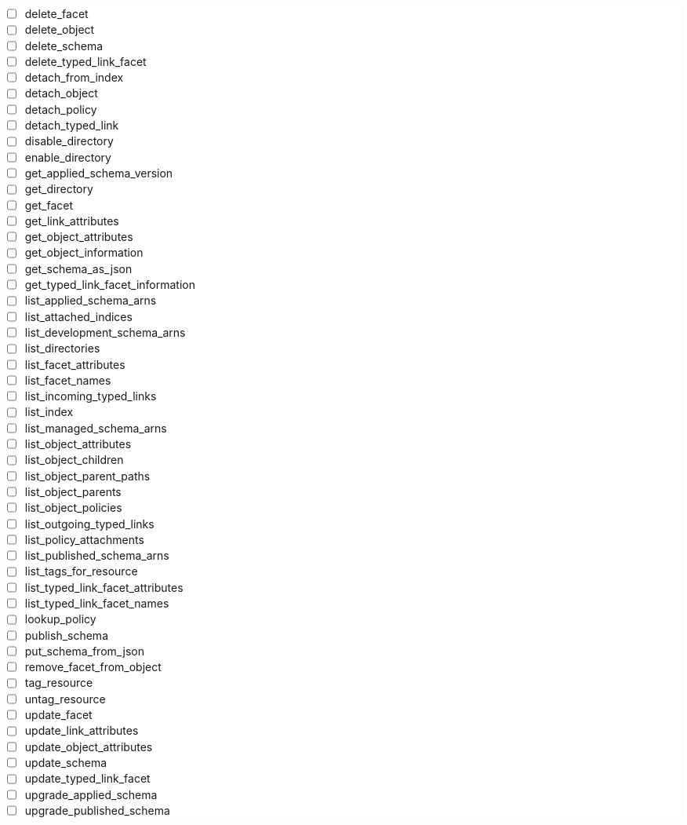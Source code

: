- [ ] delete_facet
- [ ] delete_object
- [ ] delete_schema
- [ ] delete_typed_link_facet
- [ ] detach_from_index
- [ ] detach_object
- [ ] detach_policy
- [ ] detach_typed_link
- [ ] disable_directory
- [ ] enable_directory
- [ ] get_applied_schema_version
- [ ] get_directory
- [ ] get_facet
- [ ] get_link_attributes
- [ ] get_object_attributes
- [ ] get_object_information
- [ ] get_schema_as_json
- [ ] get_typed_link_facet_information
- [ ] list_applied_schema_arns
- [ ] list_attached_indices
- [ ] list_development_schema_arns
- [ ] list_directories
- [ ] list_facet_attributes
- [ ] list_facet_names
- [ ] list_incoming_typed_links
- [ ] list_index
- [ ] list_managed_schema_arns
- [ ] list_object_attributes
- [ ] list_object_children
- [ ] list_object_parent_paths
- [ ] list_object_parents
- [ ] list_object_policies
- [ ] list_outgoing_typed_links
- [ ] list_policy_attachments
- [ ] list_published_schema_arns
- [ ] list_tags_for_resource
- [ ] list_typed_link_facet_attributes
- [ ] list_typed_link_facet_names
- [ ] lookup_policy
- [ ] publish_schema
- [ ] put_schema_from_json
- [ ] remove_facet_from_object
- [ ] tag_resource
- [ ] untag_resource
- [ ] update_facet
- [ ] update_link_attributes
- [ ] update_object_attributes
- [ ] update_schema
- [ ] update_typed_link_facet
- [ ] upgrade_applied_schema
- [ ] upgrade_published_schema
